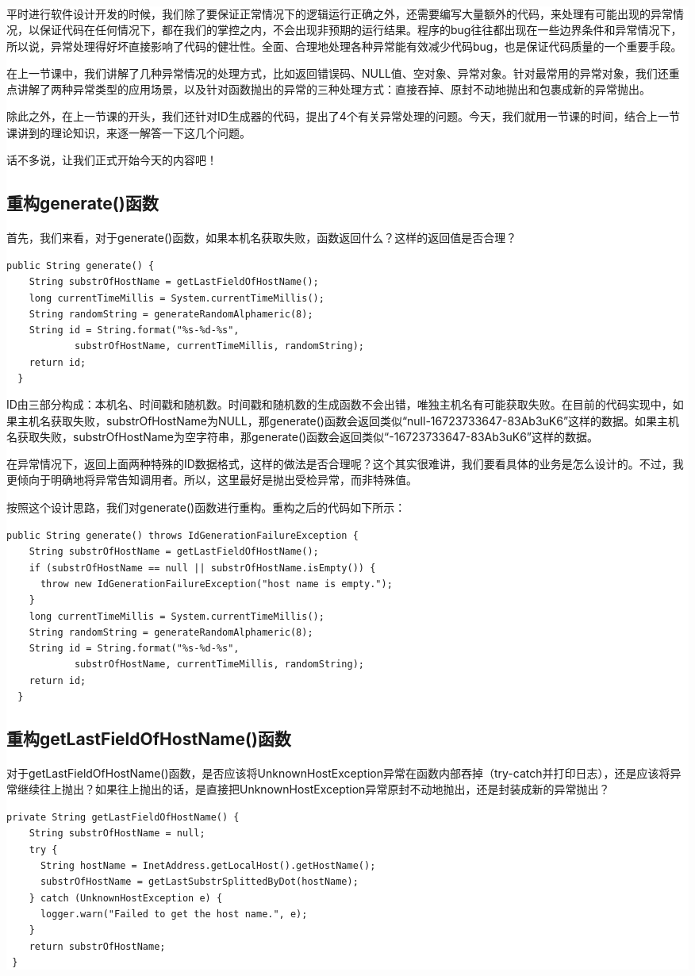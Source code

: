 平时进行软件设计开发的时候，我们除了要保证正常情况下的逻辑运行正确之外，还需要编写大量额外的代码，来处理有可能出现的异常情况，以保证代码在任何情况下，都在我们的掌控之内，不会出现非预期的运行结果。程序的bug往往都出现在一些边界条件和异常情况下，所以说，异常处理得好坏直接影响了代码的健壮性。全面、合理地处理各种异常能有效减少代码bug，也是保证代码质量的一个重要手段。

在上一节课中，我们讲解了几种异常情况的处理方式，比如返回错误码、NULL值、空对象、异常对象。针对最常用的异常对象，我们还重点讲解了两种异常类型的应用场景，以及针对函数抛出的异常的三种处理方式：直接吞掉、原封不动地抛出和包裹成新的异常抛出。

除此之外，在上一节课的开头，我们还针对ID生成器的代码，提出了4个有关异常处理的问题。今天，我们就用一节课的时间，结合上一节课讲到的理论知识，来逐一解答一下这几个问题。

话不多说，让我们正式开始今天的内容吧！

## 重构generate()函数

首先，我们来看，对于generate()函数，如果本机名获取失败，函数返回什么？这样的返回值是否合理？

``````````
public String generate() {
    String substrOfHostName = getLastFieldOfHostName();
    long currentTimeMillis = System.currentTimeMillis();
    String randomString = generateRandomAlphameric(8);
    String id = String.format("%s-%d-%s",
            substrOfHostName, currentTimeMillis, randomString);
    return id;
  }
``````````

ID由三部分构成：本机名、时间戳和随机数。时间戳和随机数的生成函数不会出错，唯独主机名有可能获取失败。在目前的代码实现中，如果主机名获取失败，substrOfHostName为NULL，那generate()函数会返回类似“null-16723733647-83Ab3uK6”这样的数据。如果主机名获取失败，substrOfHostName为空字符串，那generate()函数会返回类似“-16723733647-83Ab3uK6”这样的数据。

在异常情况下，返回上面两种特殊的ID数据格式，这样的做法是否合理呢？这个其实很难讲，我们要看具体的业务是怎么设计的。不过，我更倾向于明确地将异常告知调用者。所以，这里最好是抛出受检异常，而非特殊值。

按照这个设计思路，我们对generate()函数进行重构。重构之后的代码如下所示：

``````````
public String generate() throws IdGenerationFailureException {
    String substrOfHostName = getLastFieldOfHostName();
    if (substrOfHostName == null || substrOfHostName.isEmpty()) {
      throw new IdGenerationFailureException("host name is empty.");
    }
    long currentTimeMillis = System.currentTimeMillis();
    String randomString = generateRandomAlphameric(8);
    String id = String.format("%s-%d-%s",
            substrOfHostName, currentTimeMillis, randomString);
    return id;
  }
``````````

## 重构getLastFieldOfHostName()函数

对于getLastFieldOfHostName()函数，是否应该将UnknownHostException异常在函数内部吞掉（try-catch并打印日志），还是应该将异常继续往上抛出？如果往上抛出的话，是直接把UnknownHostException异常原封不动地抛出，还是封装成新的异常抛出？

``````````
private String getLastFieldOfHostName() {
    String substrOfHostName = null;
    try {
      String hostName = InetAddress.getLocalHost().getHostName();
      substrOfHostName = getLastSubstrSplittedByDot(hostName);
    } catch (UnknownHostException e) {
      logger.warn("Failed to get the host name.", e);
    }
    return substrOfHostName;
 }
``````````

